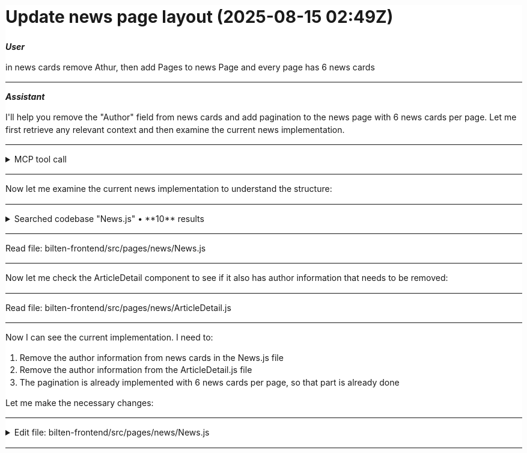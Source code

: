 

# Update news page layout (2025-08-15 02:49Z)

_**User**_

in news cards remove Athur, then add Pages to news Page and every page has 6 news cards 

---

_**Assistant**_

I'll help you remove the "Author" field from news cards and add pagination to the news page with 6 news cards per page. Let me first retrieve any relevant context and then examine the current news implementation.


---

<details><summary>MCP tool call</summary></details>

---

Now let me examine the current news implementation to understand the structure:


---

<details><summary>Searched codebase "News.js" • **10** results</summary></details>

---

Read file: bilten-frontend/src/pages/news/News.js

---

Now let me check the ArticleDetail component to see if it also has author information that needs to be removed:


---

Read file: bilten-frontend/src/pages/news/ArticleDetail.js

---

Now I can see the current implementation. I need to:

1. Remove the author information from news cards in the News.js file
2. Remove the author information from the ArticleDetail.js file
3. The pagination is already implemented with 6 news cards per page, so that part is already done

Let me make the necessary changes:


---

<details><summary>Edit file: bilten-frontend/src/pages/news/News.js</summary></details>

---
